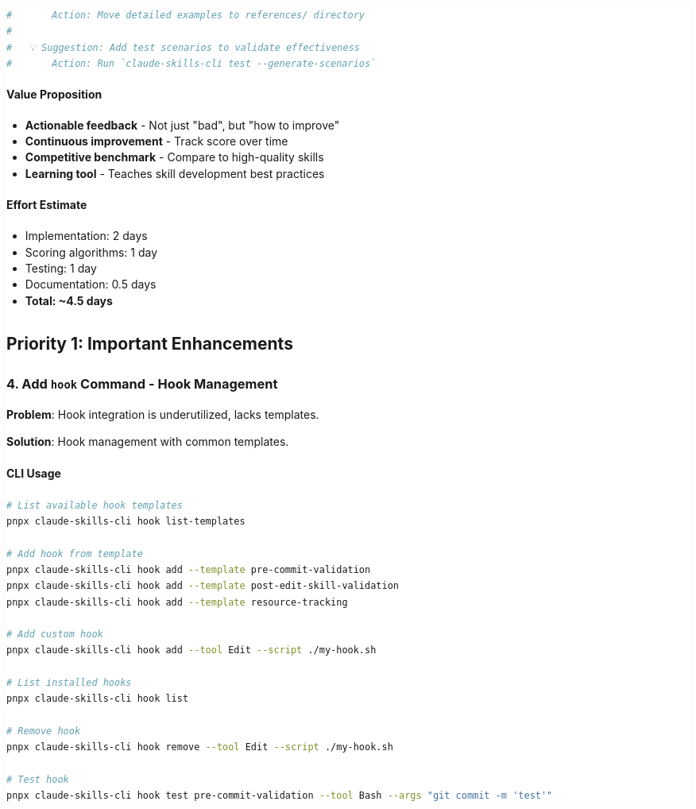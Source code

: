 ```bash
#       Action: Move detailed examples to references/ directory
#
#   💡 Suggestion: Add test scenarios to validate effectiveness
#       Action: Run `claude-skills-cli test --generate-scenarios`
```

#### Value Proposition

- **Actionable feedback** - Not just "bad", but "how to improve"
- **Continuous improvement** - Track score over time
- **Competitive benchmark** - Compare to high-quality skills
- **Learning tool** - Teaches skill development best practices

#### Effort Estimate

- Implementation: 2 days
- Scoring algorithms: 1 day
- Testing: 1 day
- Documentation: 0.5 days
- **Total: ~4.5 days**

## Priority 1: Important Enhancements

### 4. Add `hook` Command - Hook Management

**Problem**: Hook integration is underutilized, lacks templates.

**Solution**: Hook management with common templates.

#### CLI Usage

```bash
# List available hook templates
pnpx claude-skills-cli hook list-templates

# Add hook from template
pnpx claude-skills-cli hook add --template pre-commit-validation
pnpx claude-skills-cli hook add --template post-edit-skill-validation
pnpx claude-skills-cli hook add --template resource-tracking

# Add custom hook
pnpx claude-skills-cli hook add --tool Edit --script ./my-hook.sh

# List installed hooks
pnpx claude-skills-cli hook list

# Remove hook
pnpx claude-skills-cli hook remove --tool Edit --script ./my-hook.sh

# Test hook
pnpx claude-skills-cli hook test pre-commit-validation --tool Bash --args "git commit -m 'test'"
```
